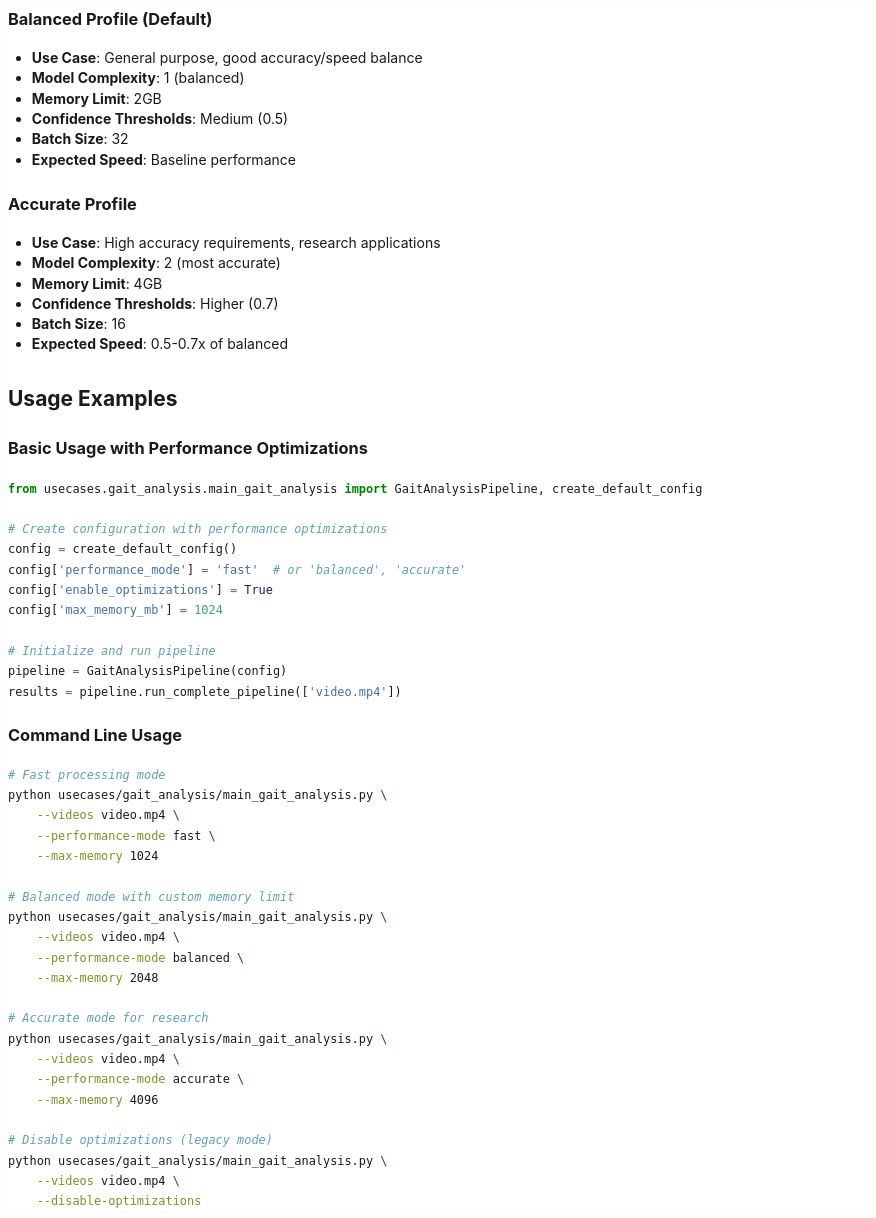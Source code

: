 ### Balanced Profile (Default)
- **Use Case**: General purpose, good accuracy/speed balance
- **Model Complexity**: 1 (balanced)
- **Memory Limit**: 2GB
- **Confidence Thresholds**: Medium (0.5)
- **Batch Size**: 32
- **Expected Speed**: Baseline performance

### Accurate Profile
- **Use Case**: High accuracy requirements, research applications
- **Model Complexity**: 2 (most accurate)
- **Memory Limit**: 4GB
- **Confidence Thresholds**: Higher (0.7)
- **Batch Size**: 16
- **Expected Speed**: 0.5-0.7x of balanced

## Usage Examples

### Basic Usage with Performance Optimizations

```python
from usecases.gait_analysis.main_gait_analysis import GaitAnalysisPipeline, create_default_config

# Create configuration with performance optimizations
config = create_default_config()
config['performance_mode'] = 'fast'  # or 'balanced', 'accurate'
config['enable_optimizations'] = True
config['max_memory_mb'] = 1024

# Initialize and run pipeline
pipeline = GaitAnalysisPipeline(config)
results = pipeline.run_complete_pipeline(['video.mp4'])
```

### Command Line Usage

```bash
# Fast processing mode
python usecases/gait_analysis/main_gait_analysis.py \
    --videos video.mp4 \
    --performance-mode fast \
    --max-memory 1024

# Balanced mode with custom memory limit
python usecases/gait_analysis/main_gait_analysis.py \
    --videos video.mp4 \
    --performance-mode balanced \
    --max-memory 2048

# Accurate mode for research
python usecases/gait_analysis/main_gait_analysis.py \
    --videos video.mp4 \
    --performance-mode accurate \
    --max-memory 4096

# Disable optimizations (legacy mode)
python usecases/gait_analysis/main_gait_analysis.py \
    --videos video.mp4 \
    --disable-optimizations
```
